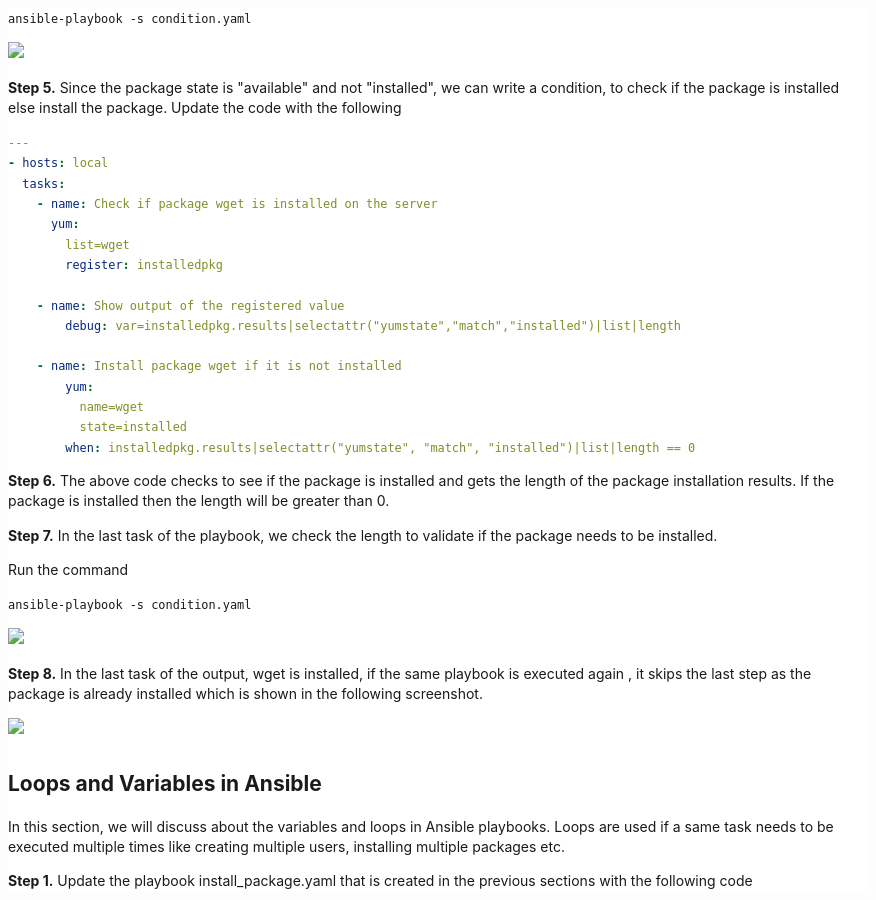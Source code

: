 ```
ansible-playbook -s condition.yaml
```
 
 ![](https://qloudableassets.blob.core.windows.net/devops/OCI/introduction-to-ansible/images/25.jpg?st=2019-09-06T10%3A31%3A31Z&se=2022-09-07T10%3A31%3A00Z&sp=rl&sv=2018-03-28&sr=c&sig=fwljWymO6LKz5xubtKh3mAsK3r858hNP%2Bl6%2FtadP4MM%3D)

**Step 5.** Since the package state is "available" and not "installed", we can write a condition, to check if the package is installed else install the package. Update the code with the following 

```yml
---
- hosts: local
  tasks:
    - name: Check if package wget is installed on the server
      yum:
        list=wget
        register: installedpkg

    - name: Show output of the registered value
        debug: var=installedpkg.results|selectattr("yumstate","match","installed")|list|length

    - name: Install package wget if it is not installed
        yum:
          name=wget
          state=installed
        when: installedpkg.results|selectattr("yumstate", "match", "installed")|list|length == 0
```

**Step 6.** The above code checks to see if the package is installed and gets the length of the package installation results. If the package is installed then the length will be greater than 0.

**Step 7.**  In the last task of the playbook, we check the length to validate if the package needs to be installed. 

Run the command 

```
ansible-playbook -s condition.yaml
```

![](https://qloudableassets.blob.core.windows.net/devops/OCI/introduction-to-ansible/images/26.jpg?st=2019-09-06T10%3A31%3A31Z&se=2022-09-07T10%3A31%3A00Z&sp=rl&sv=2018-03-28&sr=c&sig=fwljWymO6LKz5xubtKh3mAsK3r858hNP%2Bl6%2FtadP4MM%3D)

**Step 8.** In the last task of the output, wget is installed, if the same playbook is executed again , it skips the last step as the package is already installed which is shown in the following screenshot.

![](https://qloudableassets.blob.core.windows.net/devops/OCI/introduction-to-ansible/images/27.jpg?st=2019-09-06T10%3A31%3A31Z&se=2022-09-07T10%3A31%3A00Z&sp=rl&sv=2018-03-28&sr=c&sig=fwljWymO6LKz5xubtKh3mAsK3r858hNP%2Bl6%2FtadP4MM%3D)

## Loops and Variables in Ansible

In this section, we will discuss about the variables and loops in Ansible playbooks. Loops are used if a same task needs to be executed multiple times like creating multiple users, installing multiple packages etc.

**Step 1.** Update the playbook install_package.yaml that is created in the previous sections with the following code
